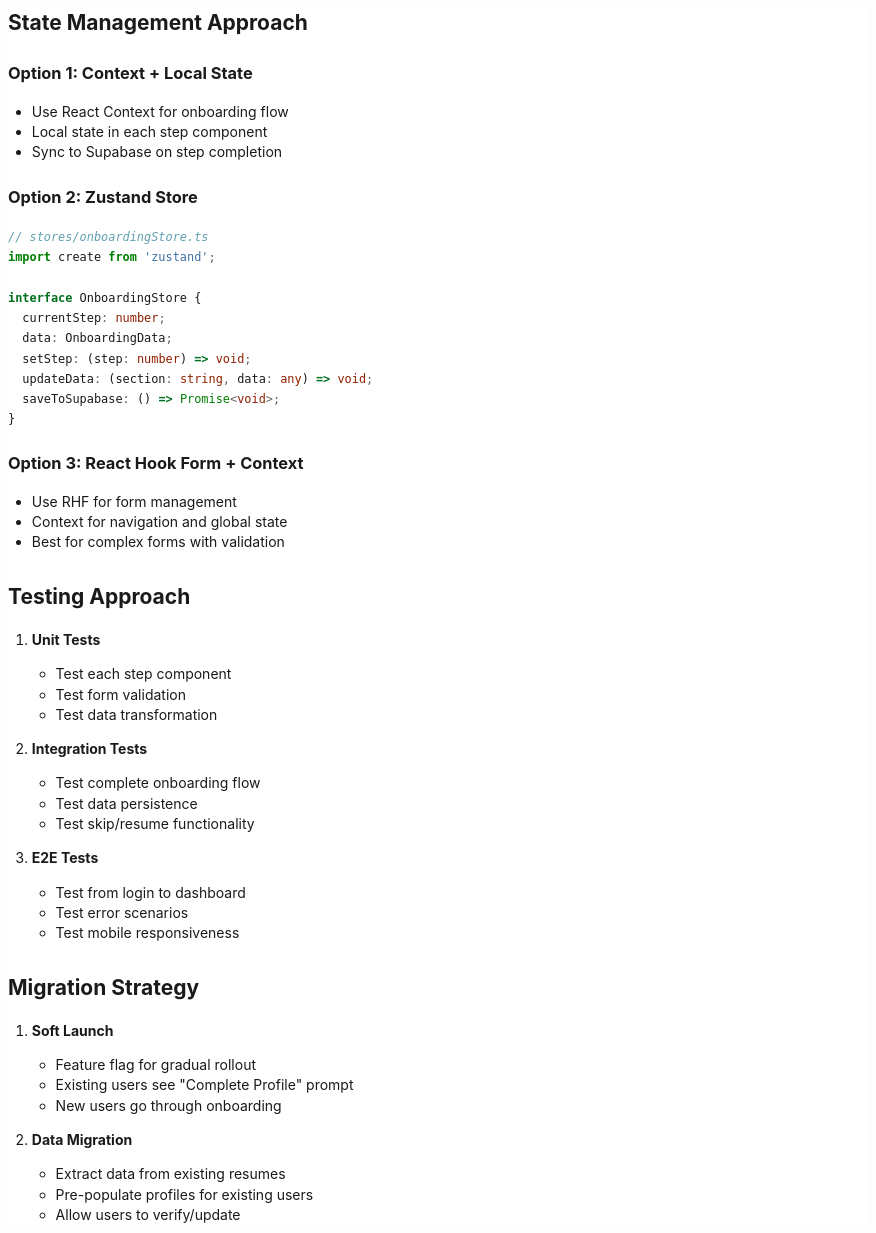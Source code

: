 ## State Management Approach

### Option 1: Context + Local State
- Use React Context for onboarding flow
- Local state in each step component
- Sync to Supabase on step completion

### Option 2: Zustand Store
```typescript
// stores/onboardingStore.ts
import create from 'zustand';

interface OnboardingStore {
  currentStep: number;
  data: OnboardingData;
  setStep: (step: number) => void;
  updateData: (section: string, data: any) => void;
  saveToSupabase: () => Promise<void>;
}
```

### Option 3: React Hook Form + Context
- Use RHF for form management
- Context for navigation and global state
- Best for complex forms with validation

## Testing Approach

1. **Unit Tests**
   - Test each step component
   - Test form validation
   - Test data transformation

2. **Integration Tests**
   - Test complete onboarding flow
   - Test data persistence
   - Test skip/resume functionality

3. **E2E Tests**
   - Test from login to dashboard
   - Test error scenarios
   - Test mobile responsiveness

## Migration Strategy

1. **Soft Launch**
   - Feature flag for gradual rollout
   - Existing users see "Complete Profile" prompt
   - New users go through onboarding

2. **Data Migration**
   - Extract data from existing resumes
   - Pre-populate profiles for existing users
   - Allow users to verify/update
